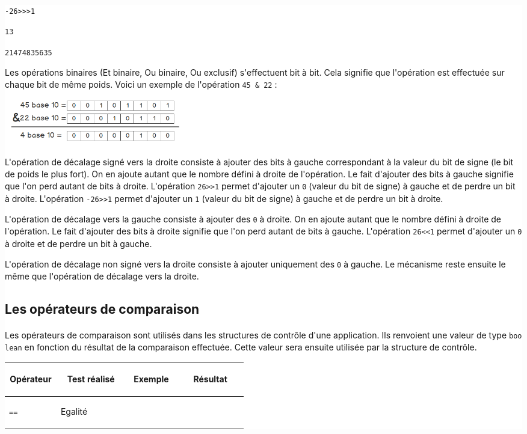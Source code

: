<p><code>-26&gt;&gt;&gt;1</code></p></td>
<td><p><code>13</code></p>
<p><code>21474835635</code></p></td>
</tr>
</tbody>
</table>

Les opérations binaires (Et binaire, Ou binaire, Ou exclusif)
s'effectuent bit à bit. Cela signifie que l'opération est effectuée sur
chaque bit de même poids. Voici un exemple de l'opération `45 & 22` :

<img src="images/02RI21.png" style="width:3.151in;height:0.781in" />

L'opération de décalage signé vers la droite consiste à ajouter des bits
à gauche correspondant à la valeur du bit de signe (le bit de poids le
plus fort). On en ajoute autant que le nombre défini à droite de
l'opération. Le fait d'ajouter des bits à gauche signifie que l'on perd
autant de bits à droite. L'opération `26>>1` permet d'ajouter un `0`
(valeur du bit de signe) à gauche et de perdre un bit à droite.
L'opération `-26>>1` permet d'ajouter un `1` (valeur du bit de signe)
à gauche et de perdre un bit à droite.

L'opération de décalage vers la gauche consiste à ajouter des `0` à
droite. On en ajoute autant que le nombre défini à droite de
l'opération. Le fait d'ajouter des bits à droite signifie que l'on perd
autant de bits à gauche. L'opération `26<<1` permet d'ajouter un `0` à
droite et de perdre un bit à gauche.

L'opération de décalage non signé vers la droite consiste à ajouter
uniquement des `0` à gauche. Le mécanisme reste ensuite le même que
l'opération de décalage vers la droite.

## Les opérateurs de comparaison

Les opérateurs de comparaison sont utilisés dans les structures de
contrôle d'une application. Ils renvoient une valeur de type `boolean`
en fonction du résultat de la comparaison effectuée. Cette valeur sera
ensuite utilisée par la structure de contrôle.

<table style="width:100%;">
<colgroup>
<col style="width: 21%" />
<col style="width: 28%" />
<col style="width: 21%" />
<col style="width: 27%" />
</colgroup>
<thead>
<tr class="header">
<th style="text-align: center;"><p>Opérateur</p></th>
<th style="text-align: center;"><p>Test réalisé</p></th>
<th style="text-align: center;"><p>Exemple</p></th>
<th style="text-align: center;"><p>Résultat</p></th>
</tr>
</thead>
<tbody>
<tr class="odd">
<td><p><code>==</code></p></td>
<td><p>Egalité</p></td>